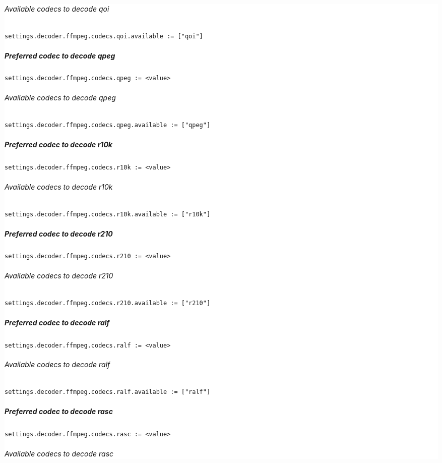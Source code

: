 ###### Available codecs to decode qoi

```liquidsoap
settings.decoder.ffmpeg.codecs.qoi.available := ["qoi"]
```

##### Preferred codec to decode qpeg

```liquidsoap
settings.decoder.ffmpeg.codecs.qpeg := <value>
```

###### Available codecs to decode qpeg

```liquidsoap
settings.decoder.ffmpeg.codecs.qpeg.available := ["qpeg"]
```

##### Preferred codec to decode r10k

```liquidsoap
settings.decoder.ffmpeg.codecs.r10k := <value>
```

###### Available codecs to decode r10k

```liquidsoap
settings.decoder.ffmpeg.codecs.r10k.available := ["r10k"]
```

##### Preferred codec to decode r210

```liquidsoap
settings.decoder.ffmpeg.codecs.r210 := <value>
```

###### Available codecs to decode r210

```liquidsoap
settings.decoder.ffmpeg.codecs.r210.available := ["r210"]
```

##### Preferred codec to decode ralf

```liquidsoap
settings.decoder.ffmpeg.codecs.ralf := <value>
```

###### Available codecs to decode ralf

```liquidsoap
settings.decoder.ffmpeg.codecs.ralf.available := ["ralf"]
```

##### Preferred codec to decode rasc

```liquidsoap
settings.decoder.ffmpeg.codecs.rasc := <value>
```

###### Available codecs to decode rasc
